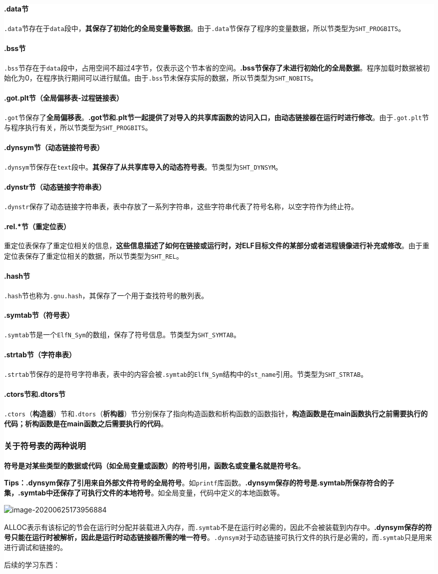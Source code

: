 #### .data节

`.data`节存在于`data`段中，**其保存了初始化的全局变量等数据**。由于`.data`节保存了程序的变量数据，所以节类型为`SHT_PROGBITS`。

#### .bss节

`.bss`节存在于`data`段中，占用空间不超过4字节，仅表示这个节本省的空间。**.bss节保存了未进行初始化的全局数据**。程序加载时数据被初始化为0，在程序执行期间可以进行赋值。由于`.bss`节未保存实际的数据，所以节类型为`SHT_NOBITS`。

#### .got.plt节（全局偏移表-过程链接表）

`.got`节保存了**全局偏移表**。**.got节和.plt节一起提供了对导入的共享库函数的访问入口，由动态链接器在运行时进行修改**。由于`.got.plt`节与程序执行有关，所以节类型为`SHT_PROGBITS`。

#### .dynsym节（动态链接符号表）

`.dynsym`节保存在`text`段中。**其保存了从共享库导入的动态符号表**。节类型为`SHT_DYNSYM`。

#### .dynstr节（动态链接字符串表）

`.dynstr`保存了动态链接字符串表，表中存放了一系列字符串，这些字符串代表了符号名称，以空字符作为终止符。

#### .rel.*节（重定位表）

重定位表保存了重定位相关的信息，**这些信息描述了如何在链接或运行时，对ELF目标文件的某部分或者进程镜像进行补充或修改**。由于重定位表保存了重定位相关的数据，所以节类型为`SHT_REL`。

#### .hash节

`.hash`节也称为`.gnu.hash`，其保存了一个用于查找符号的散列表。

#### .symtab节（符号表）

`.symtab`节是一个`ElfN_Sym`的数组，保存了符号信息。节类型为`SHT_SYMTAB`。

#### .strtab节（字符串表）

`.strtab`节保存的是符号字符串表，表中的内容会被`.symtab`的`ElfN_Sym`结构中的`st_name`引用。节类型为`SHT_STRTAB`。

#### .ctors节和.dtors节

`.ctors`（**构造器**）节和`.dtors`（**析构器**）节分别保存了指向构造函数和析构函数的函数指针，**构造函数是在main函数执行之前需要执行的代码；析构函数是在main函数之后需要执行的代码**。

### 关于符号表的两种说明

**符号是对某些类型的数据或代码（如全局变量或函数）的符号引用，函数名或变量名就是符号名**。

**Tips：.dynsym保存了引用来自外部文件符号的全局符号**。如`printf`库函数。**.dynsym保存的符号是.symtab所保存符合的子集，.symtab中还保存了可执行文件的本地符号**。如全局变量，代码中定义的本地函数等。

![image-20200625173956884](https://tva1.sinaimg.cn/large/007S8ZIlly1gg4o9rxil7j30nw0iuwij.jpg)

ALLOC表示有该标记的节会在运行时分配并装载进入内存，而`.symtab`不是在运行时必需的，因此不会被装载到内存中。**.dynsym保存的符号只能在运行时被解析，因此是运行时动态链接器所需的唯一符号**。`.dynsym`对于动态链接可执行文件的执行是必需的，而`.symtab`只是用来进行调试和链接的。



后续的学习东西：

